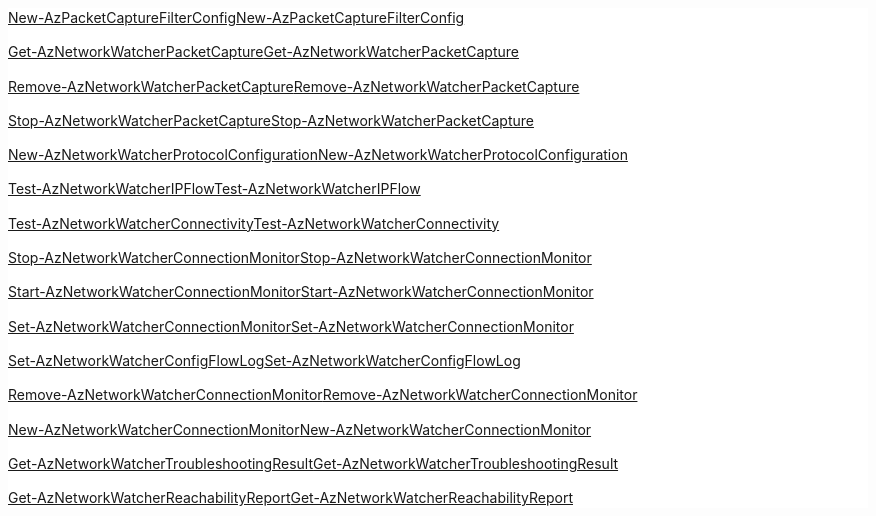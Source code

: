 [<span data-ttu-id="add4d-154">New-AzPacketCaptureFilterConfig</span><span class="sxs-lookup"><span data-stu-id="add4d-154">New-AzPacketCaptureFilterConfig</span></span>](./New-AzPacketCaptureFilterConfig.md)

[<span data-ttu-id="add4d-155">Get-AzNetworkWatcherPacketCapture</span><span class="sxs-lookup"><span data-stu-id="add4d-155">Get-AzNetworkWatcherPacketCapture</span></span>](./Get-AzNetworkWatcherPacketCapture.md)

[<span data-ttu-id="add4d-156">Remove-AzNetworkWatcherPacketCapture</span><span class="sxs-lookup"><span data-stu-id="add4d-156">Remove-AzNetworkWatcherPacketCapture</span></span>](./Remove-AzNetworkWatcherPacketCapture.md)

[<span data-ttu-id="add4d-157">Stop-AzNetworkWatcherPacketCapture</span><span class="sxs-lookup"><span data-stu-id="add4d-157">Stop-AzNetworkWatcherPacketCapture</span></span>](./Stop-AzNetworkWatcherPacketCapture.md)

[<span data-ttu-id="add4d-158">New-AzNetworkWatcherProtocolConfiguration</span><span class="sxs-lookup"><span data-stu-id="add4d-158">New-AzNetworkWatcherProtocolConfiguration</span></span>](./New-AzNetworkWatcherProtocolConfiguration.md)

[<span data-ttu-id="add4d-159">Test-AzNetworkWatcherIPFlow</span><span class="sxs-lookup"><span data-stu-id="add4d-159">Test-AzNetworkWatcherIPFlow</span></span>](./Test-AzNetworkWatcherIPFlow.md)

[<span data-ttu-id="add4d-160">Test-AzNetworkWatcherConnectivity</span><span class="sxs-lookup"><span data-stu-id="add4d-160">Test-AzNetworkWatcherConnectivity</span></span>](./Test-AzNetworkWatcherConnectivity.md)

[<span data-ttu-id="add4d-161">Stop-AzNetworkWatcherConnectionMonitor</span><span class="sxs-lookup"><span data-stu-id="add4d-161">Stop-AzNetworkWatcherConnectionMonitor</span></span>](./Stop-AzNetworkWatcherConnectionMonitor.md)

[<span data-ttu-id="add4d-162">Start-AzNetworkWatcherConnectionMonitor</span><span class="sxs-lookup"><span data-stu-id="add4d-162">Start-AzNetworkWatcherConnectionMonitor</span></span>](./Start-AzNetworkWatcherConnectionMonitor.md)

[<span data-ttu-id="add4d-163">Set-AzNetworkWatcherConnectionMonitor</span><span class="sxs-lookup"><span data-stu-id="add4d-163">Set-AzNetworkWatcherConnectionMonitor</span></span>](./Set-AzNetworkWatcherConnectionMonitor.md)

[<span data-ttu-id="add4d-164">Set-AzNetworkWatcherConfigFlowLog</span><span class="sxs-lookup"><span data-stu-id="add4d-164">Set-AzNetworkWatcherConfigFlowLog</span></span>](./Set-AzNetworkWatcherConfigFlowLog.md)

[<span data-ttu-id="add4d-165">Remove-AzNetworkWatcherConnectionMonitor</span><span class="sxs-lookup"><span data-stu-id="add4d-165">Remove-AzNetworkWatcherConnectionMonitor</span></span>](./Remove-AzNetworkWatcherConnectionMonitor.md)

[<span data-ttu-id="add4d-166">New-AzNetworkWatcherConnectionMonitor</span><span class="sxs-lookup"><span data-stu-id="add4d-166">New-AzNetworkWatcherConnectionMonitor</span></span>](./New-AzNetworkWatcherConnectionMonitor.md)

[<span data-ttu-id="add4d-167">Get-AzNetworkWatcherTroubleshootingResult</span><span class="sxs-lookup"><span data-stu-id="add4d-167">Get-AzNetworkWatcherTroubleshootingResult</span></span>](./Get-AzNetworkWatcherTroubleshootingResult.md)

[<span data-ttu-id="add4d-168">Get-AzNetworkWatcherReachabilityReport</span><span class="sxs-lookup"><span data-stu-id="add4d-168">Get-AzNetworkWatcherReachabilityReport</span></span>](./Get-AzNetworkWatcherReachabilityReport.md)
